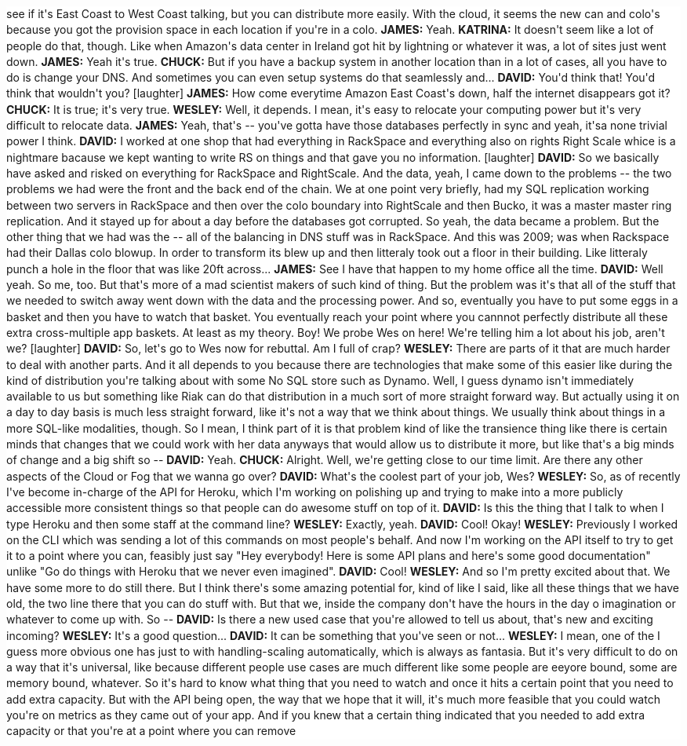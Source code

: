 see if it's East Coast to West Coast talking, but you can distribute more easily. With the cloud, it seems the new can and colo's because you got the provision space in each location if you're in a colo. **JAMES:** Yeah. **KATRINA:** It doesn't seem like a lot of people do that, though. Like when Amazon's data center in Ireland got hit by lightning or whatever it was, a lot of sites just went down. **JAMES:** Yeah it's true. **CHUCK:** But if you have a backup system in another location than in a lot of cases, all you have to do is change your DNS. And sometimes you can even setup systems do that seamlessly and... **DAVID:** You'd think that! You'd think that wouldn't you? [laughter] **JAMES:** How come everytime Amazon East Coast's down, half the internet disappears got it? **CHUCK:** It is true; it's very true. **WESLEY:** Well, it depends. I mean, it's easy to relocate your computing power but it's very difficult to relocate data. **JAMES:** Yeah, that's -- you've gotta have those databases perfectly in sync and yeah, it'sa none trivial power I think. **DAVID:** I worked at one shop that had everything in RackSpace and everything also on rights Right Scale whice is a nightmare bacause we kept wanting to write RS on things and that gave you no information. [laughter] **DAVID:** So we basically have asked and risked on everything for RackSpace and RightScale. And the data, yeah, I came down to the problems -- the two problems we had were the front and the back end of the chain. We at one point very briefly, had my SQL replication working between two servers in RackSpace and then over the colo boundary into RightScale and then Bucko, it was a master master ring replication. And it stayed up for about a day before the databases got corrupted. So yeah, the data became a problem. But the other thing that we had was the -- all of the balancing in DNS stuff was in RackSpace. And this was 2009; was when Rackspace had their Dallas colo blowup. In order to transform its blew up and then litteraly took out a floor in their building. Like litteraly punch a hole in the floor that was like 20ft across... **JAMES:** See I have that happen to my home office all the time. **DAVID:** Well yeah. So me, too. But that's more of a mad scientist makers of such kind of thing. But the problem was it's that all of the stuff that we needed to switch away went down with the data and the processing power. And so, eventually you have to put some eggs in a basket and then you have to watch that basket. You eventually reach your point where you cannnot perfectly distribute all these extra cross-multiple app baskets. At least as my theory. Boy! We probe Wes on here! We're telling him a lot about his job, aren't we? [laughter] **DAVID:** So, let's go to Wes now for rebuttal. Am I full of crap? **WESLEY:** There are parts of it that are much harder to deal with another parts. And it all depends to you because there are technologies that make some of this easier like during the kind of distribution you're talking about with some No SQL store such as Dynamo. Well, I guess dynamo isn't immediately available to us but something like Riak can do that distribution in a much sort of more straight forward way. But actually using it on a day to day basis is much less straight forward, like it's not a way that we think about things. We usually think about things in a more SQL-like modalities, though. So I mean, I think part of it is that problem kind of like the transience thing like there is certain minds that changes that we could work with her data anyways that would allow us to distribute it more, but like that's a big minds of change and a big shift so -- **DAVID:** Yeah. **CHUCK:** Alright. Well, we're getting close to our time limit. Are there any other aspects of the Cloud or Fog that we wanna go over? **DAVID:** What's the coolest part of your job, Wes? **WESLEY:** So, as of recently I've become in-charge of the API for Heroku, which I'm working on polishing up and trying to make into a more publicly accessible more consistent things so that people can do awesome stuff on top of it. **DAVID:** Is this the thing that I talk to when I type Heroku and then some staff at the command line? **WESLEY:** Exactly, yeah. **DAVID:** Cool! Okay! **WESLEY:** Previously I worked on the CLI which was sending a lot of this commands on most people's behalf. And now I'm working on the API itself to try to get it to a point where you can, feasibly just say "Hey everybody! Here is some API plans and here's some good documentation" unlike "Go do things with Heroku that we never even imagined". **DAVID:** Cool! **WESLEY:** And so I'm pretty excited about that. We have some more to do still there. But I think there's some amazing potential for, kind of like I said, like all these things that we have old, the two line there that you can do stuff with. But that we, inside the company don't have the hours in the day o imagination or whatever to come up with. So -- **DAVID:** Is there a new used case that you're allowed to tell us about, that's new and exciting incoming? **WESLEY:** It's a good question... **DAVID:** It can be something that you've seen or not... **WESLEY:** I mean, one of the I guess more obvious one has just to with handling-scaling automatically, which is always as fantasia. But it's very difficult to do on a way that it's universal, like because different people use cases are much different like some people are eeyore bound, some are memory bound, whatever. So it's hard to know what thing that you need to watch and once it hits a certain point that you need to add extra capacity. But with the API being open, the way that we hope that it will, it's much more feasible that you could watch you're on metrics as they came out of your app. And if you knew that a certain thing indicated that you needed to add extra capacity or that you're at a point where you can remove